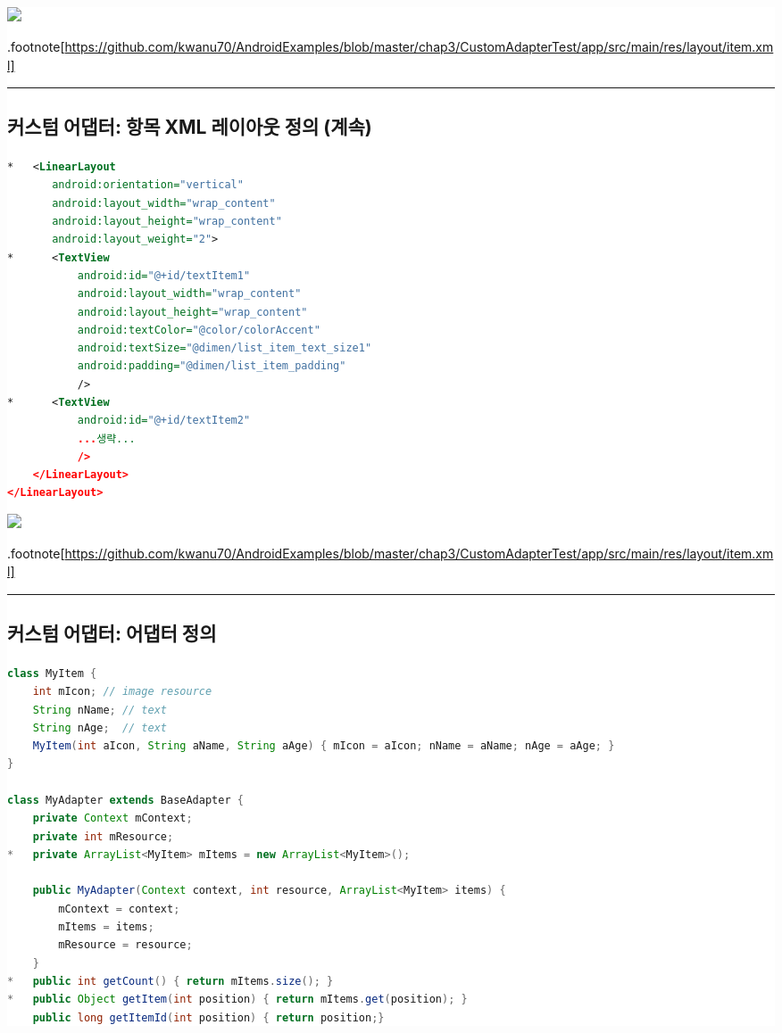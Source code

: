 <img src="images/customview_item_left.png">

.footnote[https://github.com/kwanu70/AndroidExamples/blob/master/chap3/CustomAdapterTest/app/src/main/res/layout/item.xml]

---
## 커스텀 어댑터: 항목 XML 레이아웃 정의 (계속)

```xml
*   <LinearLayout
       android:orientation="vertical"
       android:layout_width="wrap_content"
       android:layout_height="wrap_content"
       android:layout_weight="2">
*      <TextView
           android:id="@+id/textItem1"
           android:layout_width="wrap_content"
           android:layout_height="wrap_content"
           android:textColor="@color/colorAccent"
           android:textSize="@dimen/list_item_text_size1"
           android:padding="@dimen/list_item_padding"
           />
*      <TextView
           android:id="@+id/textItem2"
           ...생략...
           />
    </LinearLayout>
</LinearLayout>
```

<img src="images/customview_item_right.png">

.footnote[https://github.com/kwanu70/AndroidExamples/blob/master/chap3/CustomAdapterTest/app/src/main/res/layout/item.xml]

---
## 커스텀 어댑터: 어댑터 정의

```java
class MyItem {
    int mIcon; // image resource
    String nName; // text
    String nAge;  // text
    MyItem(int aIcon, String aName, String aAge) { mIcon = aIcon; nName = aName; nAge = aAge; }
}

class MyAdapter extends BaseAdapter {
    private Context mContext;
    private int mResource;
*   private ArrayList<MyItem> mItems = new ArrayList<MyItem>();

    public MyAdapter(Context context, int resource, ArrayList<MyItem> items) {
        mContext = context;
        mItems = items;
        mResource = resource;
    }
*   public int getCount() { return mItems.size(); }
*   public Object getItem(int position) { return mItems.get(position); }
    public long getItemId(int position) { return position;}

```
